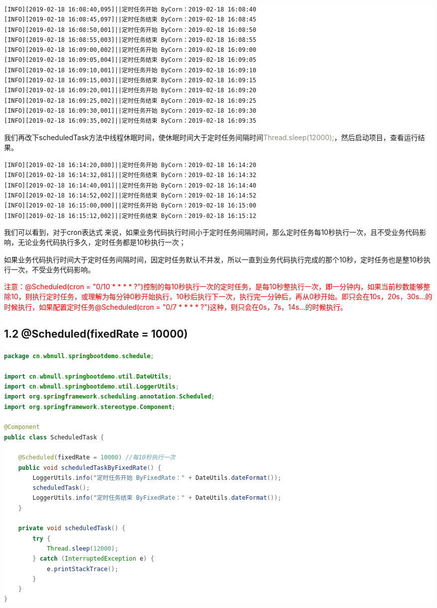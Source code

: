 ~~~
[INFO][2019-02-18 16:08:40,095]||定时任务开始 ByCorn：2019-02-18 16:08:40
[INFO][2019-02-18 16:08:45,097]||定时任务结束 ByCorn：2019-02-18 16:08:45
[INFO][2019-02-18 16:08:50,001]||定时任务开始 ByCorn：2019-02-18 16:08:50
[INFO][2019-02-18 16:08:55,003]||定时任务结束 ByCorn：2019-02-18 16:08:55
[INFO][2019-02-18 16:09:00,002]||定时任务开始 ByCorn：2019-02-18 16:09:00
[INFO][2019-02-18 16:09:05,004]||定时任务结束 ByCorn：2019-02-18 16:09:05
[INFO][2019-02-18 16:09:10,001]||定时任务开始 ByCorn：2019-02-18 16:09:10
[INFO][2019-02-18 16:09:15,003]||定时任务结束 ByCorn：2019-02-18 16:09:15
[INFO][2019-02-18 16:09:20,001]||定时任务开始 ByCorn：2019-02-18 16:09:20
[INFO][2019-02-18 16:09:25,002]||定时任务结束 ByCorn：2019-02-18 16:09:25
[INFO][2019-02-18 16:09:30,001]||定时任务开始 ByCorn：2019-02-18 16:09:30
[INFO][2019-02-18 16:09:35,002]||定时任务结束 ByCorn：2019-02-18 16:09:35
~~~

我们再改下scheduledTask方法中线程休眠时间，使休眠时间大于定时任务间隔时间<font color="8B8B7A">Thread.sleep(12000);</font>，然后启动项目，查看运行结果。

~~~
[INFO][2019-02-18 16:14:20,080]||定时任务开始 ByCorn：2019-02-18 16:14:20
[INFO][2019-02-18 16:14:32,081]||定时任务结束 ByCorn：2019-02-18 16:14:32
[INFO][2019-02-18 16:14:40,001]||定时任务开始 ByCorn：2019-02-18 16:14:40
[INFO][2019-02-18 16:14:52,002]||定时任务结束 ByCorn：2019-02-18 16:14:52
[INFO][2019-02-18 16:15:00,000]||定时任务开始 ByCorn：2019-02-18 16:15:00
[INFO][2019-02-18 16:15:12,002]||定时任务结束 ByCorn：2019-02-18 16:15:12
~~~

我们可以看到，对于cron表达式 来说，如果业务代码执行时间小于定时任务间隔时间，那么定时任务每10秒执行一次，且不受业务代码影响，无论业务代码执行多久，定时任务都是10秒执行一次；

如果业务代码执行时间大于定时任务间隔时间，因定时任务默认不并发，所以一直到业务代码执行完成的那个10秒，定时任务也是整10秒执行一次，不受业务代码影响。

<font color="#FF0000">注意：@Scheduled(cron = "0/10 * * * * ?")控制的每10秒执行一次的定时任务，是每10秒整执行一次，即一分钟内，如果当前秒数能够整除10，则执行定时任务，或理解为每分钟0秒开始执行，10秒后执行下一次，执行完一分钟后，再从0秒开始。即只会在10s，20s，30s...的时候执行，如果配置定时任务@Scheduled(cron = "0/7 * * * * ?")这种，则只会在0s，7s，14s...的时候执行。</font>

## 1.2 @Scheduled(fixedRate = 10000)

~~~java
package cn.wbnull.springbootdemo.schedule;

import cn.wbnull.springbootdemo.util.DateUtils;
import cn.wbnull.springbootdemo.util.LoggerUtils;
import org.springframework.scheduling.annotation.Scheduled;
import org.springframework.stereotype.Component;

@Component
public class ScheduledTask {

    @Scheduled(fixedRate = 10000) //每10秒执行一次
    public void scheduledTaskByFixedRate() {
        LoggerUtils.info("定时任务开始 ByFixedRate：" + DateUtils.dateFormat());
        scheduledTask();
        LoggerUtils.info("定时任务结束 ByFixedRate：" + DateUtils.dateFormat());
    }

    private void scheduledTask() {
        try {
            Thread.sleep(12000);
        } catch (InterruptedException e) {
            e.printStackTrace();
        }
    }
}
~~~
